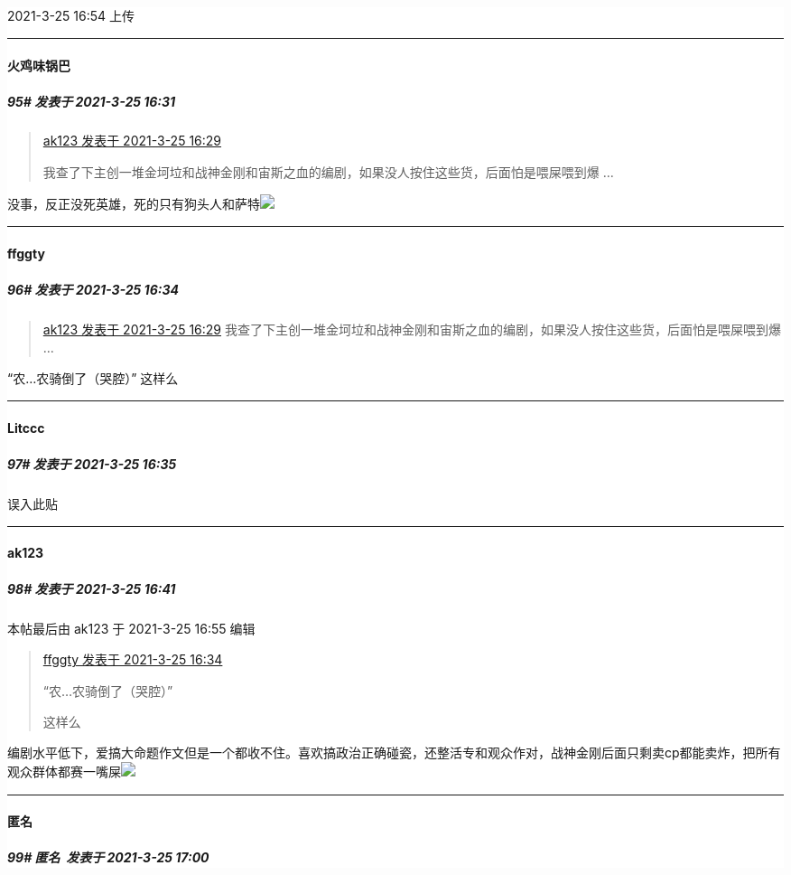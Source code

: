 2021-3-25 16:54 上传


-----

####  火鸡味锅巴  
##### 95#       发表于 2021-3-25 16:31


<blockquote><a href="httphttps://bbs.saraba1st.com/2b/forum.php?mod=redirect&amp;goto=findpost&amp;pid=50731006&amp;ptid=1988130" target="_blank">ak123 发表于 2021-3-25 16:29</a>

我查了下主创一堆金坷垃和战神金刚和宙斯之血的编剧，如果没人按住这些货，后面怕是喂屎喂到爆 ...</blockquote>
没事，反正没死英雄，死的只有狗头人和萨特<img src="https://static.saraba1st.com/image/smiley/face2017/067.png" referrerpolicy="no-referrer">


-----

####  ffggty  
##### 96#       发表于 2021-3-25 16:34


<blockquote><a href="httphttps://bbs.saraba1st.com/2b/forum.php?mod=redirect&amp;goto=findpost&amp;pid=50731006&amp;ptid=1988130" target="_blank">ak123 发表于 2021-3-25 16:29</a>
我查了下主创一堆金坷垃和战神金刚和宙斯之血的编剧，如果没人按住这些货，后面怕是喂屎喂到爆 ...</blockquote>
“农…农骑倒了（哭腔）”
这样么


-----

####  Litccc  
##### 97#       发表于 2021-3-25 16:35


误入此贴


-----

####  ak123  
##### 98#       发表于 2021-3-25 16:41


 本帖最后由 ak123 于 2021-3-25 16:55 编辑 
<blockquote><a href="httphttps://bbs.saraba1st.com/2b/forum.php?mod=redirect&amp;goto=findpost&amp;pid=50731041&amp;ptid=1988130" target="_blank">ffggty 发表于 2021-3-25 16:34</a>

“农…农骑倒了（哭腔）”

这样么</blockquote>
编剧水平低下，爱搞大命题作文但是一个都收不住。喜欢搞政治正确碰瓷，还整活专和观众作对，战神金刚后面只剩卖cp都能卖炸，把所有观众群体都赛一嘴屎<img src="https://static.saraba1st.com/image/smiley/face2017/067.png" referrerpolicy="no-referrer">


-----

####   匿名
##### 99#        匿名   发表于 2021-3-25 17:00

